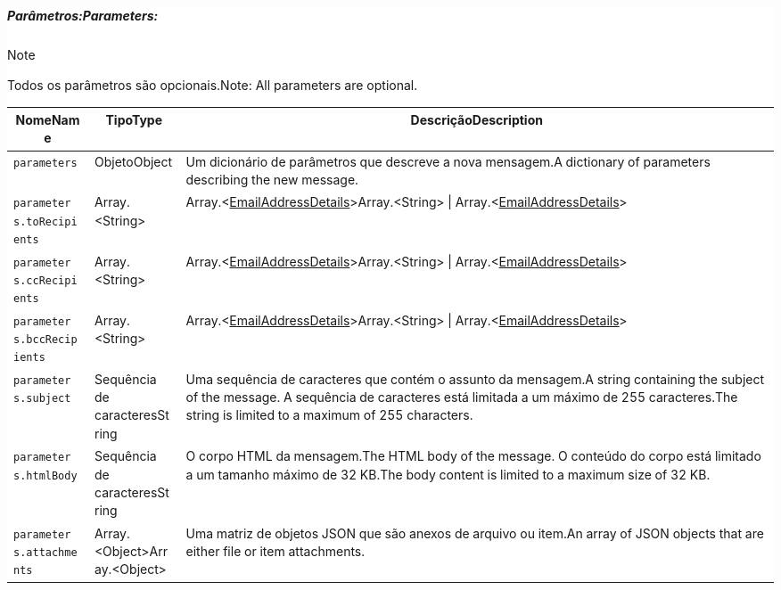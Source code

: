##### <a name="parameters"></a><span data-ttu-id="31dd9-422">Parâmetros:</span><span class="sxs-lookup"><span data-stu-id="31dd9-422">Parameters:</span></span>

> [!NOTE]
> <span data-ttu-id="31dd9-423">Todos os parâmetros são opcionais.</span><span class="sxs-lookup"><span data-stu-id="31dd9-423">Note: All parameters are optional.</span></span>

|<span data-ttu-id="31dd9-424">Nome</span><span class="sxs-lookup"><span data-stu-id="31dd9-424">Name</span></span>| <span data-ttu-id="31dd9-425">Tipo</span><span class="sxs-lookup"><span data-stu-id="31dd9-425">Type</span></span>| <span data-ttu-id="31dd9-426">Descrição</span><span class="sxs-lookup"><span data-stu-id="31dd9-426">Description</span></span>|
|---|---|---|
| `parameters` | <span data-ttu-id="31dd9-427">Objeto</span><span class="sxs-lookup"><span data-stu-id="31dd9-427">Object</span></span> | <span data-ttu-id="31dd9-428">Um dicionário de parâmetros que descreve a nova mensagem.</span><span class="sxs-lookup"><span data-stu-id="31dd9-428">A dictionary of parameters describing the new message.</span></span> |
| `parameters.toRecipients` | <span data-ttu-id="31dd9-429">Array.&lt;String&gt; | Array.&lt;[EmailAddressDetails](/javascript/api/outlook_1_7/office.emailaddressdetails)&gt;</span><span class="sxs-lookup"><span data-stu-id="31dd9-429">Array.&lt;String&gt; &#124; Array.&lt;[EmailAddressDetails](/javascript/api/outlook_1_7/office.emailaddressdetails)&gt;</span></span> | <span data-ttu-id="31dd9-430">Uma matriz de sequência de caracteres que contém os endereços de email ou uma matriz que contém um objeto `EmailAddressDetails` para cada um dos destinatários na linha Para.</span><span class="sxs-lookup"><span data-stu-id="31dd9-430">An array of strings containing the email addresses or an array containing an `EmailAddressDetails` object for each of the recipients on the To line.</span></span> <span data-ttu-id="31dd9-431">A matriz está limitada a um máximo de 100 entradas.</span><span class="sxs-lookup"><span data-stu-id="31dd9-431">The array is limited to a maximum of 100 entries.</span></span> |
| `parameters.ccRecipients` | <span data-ttu-id="31dd9-432">Array.&lt;String&gt; | Array.&lt;[EmailAddressDetails](/javascript/api/outlook_1_7/office.emailaddressdetails)&gt;</span><span class="sxs-lookup"><span data-stu-id="31dd9-432">Array.&lt;String&gt; &#124; Array.&lt;[EmailAddressDetails](/javascript/api/outlook_1_7/office.emailaddressdetails)&gt;</span></span> | <span data-ttu-id="31dd9-433">Uma matriz de sequência de caracteres que contém os endereços de email ou uma matriz que contém um objeto `EmailAddressDetails` para cada um dos destinatários na linha Cc.</span><span class="sxs-lookup"><span data-stu-id="31dd9-433">An array of strings containing the email addresses or an array containing an `EmailAddressDetails` object for each of the recipients on the Cc line.</span></span> <span data-ttu-id="31dd9-434">A matriz está limitada a um máximo de 100 entradas.</span><span class="sxs-lookup"><span data-stu-id="31dd9-434">The array is limited to a maximum of 100 entries.</span></span> |
| `parameters.bccRecipients` | <span data-ttu-id="31dd9-435">Array.&lt;String&gt; | Array.&lt;[EmailAddressDetails](/javascript/api/outlook_1_7/office.emailaddressdetails)&gt;</span><span class="sxs-lookup"><span data-stu-id="31dd9-435">Array.&lt;String&gt; &#124; Array.&lt;[EmailAddressDetails](/javascript/api/outlook_1_7/office.emailaddressdetails)&gt;</span></span> | <span data-ttu-id="31dd9-436">Uma matriz de sequência de caracteres que contém os endereços de email ou uma matriz que contém um objeto `EmailAddressDetails` para cada um dos destinatários na linha Cco.</span><span class="sxs-lookup"><span data-stu-id="31dd9-436">An array of strings containing the email addresses or an array containing an `EmailAddressDetails` object for each of the recipients on the Bcc line.</span></span> <span data-ttu-id="31dd9-437">A matriz está limitada a um máximo de 100 entradas.</span><span class="sxs-lookup"><span data-stu-id="31dd9-437">The array is limited to a maximum of 100 entries.</span></span> |
| `parameters.subject` | <span data-ttu-id="31dd9-438">Sequência de caracteres</span><span class="sxs-lookup"><span data-stu-id="31dd9-438">String</span></span> | <span data-ttu-id="31dd9-439">Uma sequência de caracteres que contém o assunto da mensagem.</span><span class="sxs-lookup"><span data-stu-id="31dd9-439">A string containing the subject of the message.</span></span> <span data-ttu-id="31dd9-440">A sequência de caracteres está limitada a um máximo de 255 caracteres.</span><span class="sxs-lookup"><span data-stu-id="31dd9-440">The string is limited to a maximum of 255 characters.</span></span> |
| `parameters.htmlBody` | <span data-ttu-id="31dd9-441">Sequência de caracteres</span><span class="sxs-lookup"><span data-stu-id="31dd9-441">String</span></span> | <span data-ttu-id="31dd9-442">O corpo HTML da mensagem.</span><span class="sxs-lookup"><span data-stu-id="31dd9-442">The HTML body of the message.</span></span> <span data-ttu-id="31dd9-443">O conteúdo do corpo está limitado a um tamanho máximo de 32 KB.</span><span class="sxs-lookup"><span data-stu-id="31dd9-443">The body content is limited to a maximum size of 32 KB.</span></span> |
| `parameters.attachments` | <span data-ttu-id="31dd9-444">Array.&lt;Object&gt;</span><span class="sxs-lookup"><span data-stu-id="31dd9-444">Array.&lt;Object&gt;</span></span> | <span data-ttu-id="31dd9-445">Uma matriz de objetos JSON que são anexos de arquivo ou item.</span><span class="sxs-lookup"><span data-stu-id="31dd9-445">An array of JSON objects that are either file or item attachments.</span></span> |